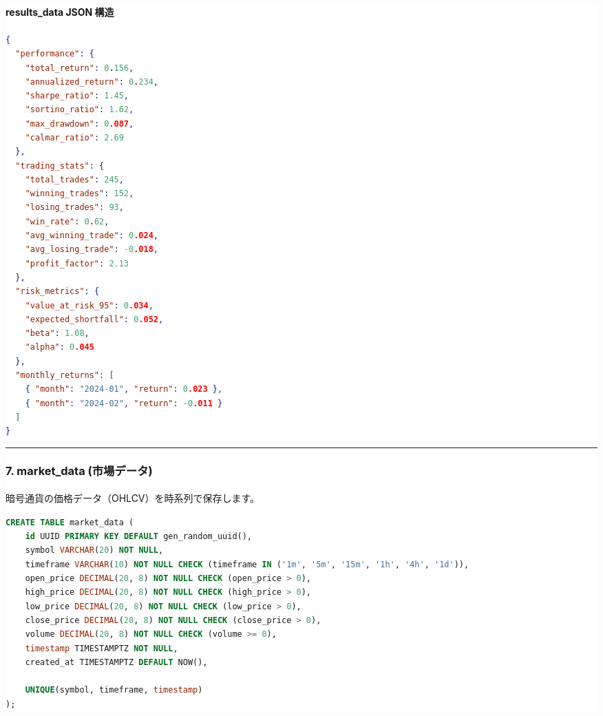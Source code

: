 #### results_data JSON 構造

```json
{
  "performance": {
    "total_return": 0.156,
    "annualized_return": 0.234,
    "sharpe_ratio": 1.45,
    "sortino_ratio": 1.62,
    "max_drawdown": 0.087,
    "calmar_ratio": 2.69
  },
  "trading_stats": {
    "total_trades": 245,
    "winning_trades": 152,
    "losing_trades": 93,
    "win_rate": 0.62,
    "avg_winning_trade": 0.024,
    "avg_losing_trade": -0.018,
    "profit_factor": 2.13
  },
  "risk_metrics": {
    "value_at_risk_95": 0.034,
    "expected_shortfall": 0.052,
    "beta": 1.08,
    "alpha": 0.045
  },
  "monthly_returns": [
    { "month": "2024-01", "return": 0.023 },
    { "month": "2024-02", "return": -0.011 }
  ]
}
```

---

### 7. market_data (市場データ)

暗号通貨の価格データ（OHLCV）を時系列で保存します。

```sql
CREATE TABLE market_data (
    id UUID PRIMARY KEY DEFAULT gen_random_uuid(),
    symbol VARCHAR(20) NOT NULL,
    timeframe VARCHAR(10) NOT NULL CHECK (timeframe IN ('1m', '5m', '15m', '1h', '4h', '1d')),
    open_price DECIMAL(20, 8) NOT NULL CHECK (open_price > 0),
    high_price DECIMAL(20, 8) NOT NULL CHECK (high_price > 0),
    low_price DECIMAL(20, 8) NOT NULL CHECK (low_price > 0),
    close_price DECIMAL(20, 8) NOT NULL CHECK (close_price > 0),
    volume DECIMAL(20, 8) NOT NULL CHECK (volume >= 0),
    timestamp TIMESTAMPTZ NOT NULL,
    created_at TIMESTAMPTZ DEFAULT NOW(),

    UNIQUE(symbol, timeframe, timestamp)
);
```
